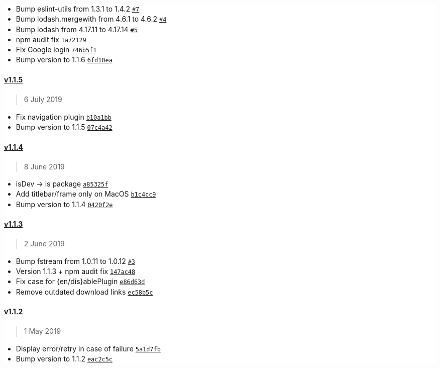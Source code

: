 - Bump eslint-utils from 1.3.1 to 1.4.2 [`#7`](https://github.com/ArjixWasTaken/crunchydesk/pull/7)
- Bump lodash.mergewith from 4.6.1 to 4.6.2 [`#4`](https://github.com/ArjixWasTaken/crunchydesk/pull/4)
- Bump lodash from 4.17.11 to 4.17.14 [`#5`](https://github.com/ArjixWasTaken/crunchydesk/pull/5)
- npm audit fix [`1a72129`](https://github.com/ArjixWasTaken/crunchydesk/commit/1a72129108935cbe732621d93b877e90d11a4195)
- Fix Google login [`746b5f1`](https://github.com/ArjixWasTaken/crunchydesk/commit/746b5f13bb08c614df290e69946cfd116a550521)
- Bump version to 1.1.6 [`6fd10ea`](https://github.com/ArjixWasTaken/crunchydesk/commit/6fd10ea4a0f63e9a46e7307d811977f4e0f3213f)

#### [v1.1.5](https://github.com/ArjixWasTaken/crunchydesk/compare/v1.1.4...v1.1.5)

> 6 July 2019

- Fix navigation plugin [`b10a1bb`](https://github.com/ArjixWasTaken/crunchydesk/commit/b10a1bb32dbea187422a43487527c379a9ddbb26)
- Bump version to 1.1.5 [`07c4a42`](https://github.com/ArjixWasTaken/crunchydesk/commit/07c4a429c15f22b173629618518abb97d9ec0100)

#### [v1.1.4](https://github.com/ArjixWasTaken/crunchydesk/compare/v1.1.3...v1.1.4)

> 8 June 2019

- isDev -&gt; is package [`a85325f`](https://github.com/ArjixWasTaken/crunchydesk/commit/a85325f33dbd40517b6029e500569fc1640af2ef)
- Add titlebar/frame only on MacOS [`b1c4cc9`](https://github.com/ArjixWasTaken/crunchydesk/commit/b1c4cc9c45cc48413118aec8ce54767b1983a3e7)
- Bump version to 1.1.4 [`0420f2e`](https://github.com/ArjixWasTaken/crunchydesk/commit/0420f2e49e295cede0db22dbb1f35ffafd6318ed)

#### [v1.1.3](https://github.com/ArjixWasTaken/crunchydesk/compare/v1.1.2...v1.1.3)

> 2 June 2019

- Bump fstream from 1.0.11 to 1.0.12 [`#3`](https://github.com/ArjixWasTaken/crunchydesk/pull/3)
- Version 1.1.3 + npm audit fix [`147ac48`](https://github.com/ArjixWasTaken/crunchydesk/commit/147ac48de6540c836e835fefe47e66e55dbdc9bc)
- Fix case for {en/dis}ablePlugin [`e86d63d`](https://github.com/ArjixWasTaken/crunchydesk/commit/e86d63da8cb083b89c2a26e6514a5b0df8868b13)
- Remove outdated download links [`ec58b5c`](https://github.com/ArjixWasTaken/crunchydesk/commit/ec58b5cbedda8d6f881f0e81f185a1707dbe5fab)

#### [v1.1.2](https://github.com/ArjixWasTaken/crunchydesk/compare/v1.1.1...v1.1.2)

> 1 May 2019

- Display error/retry in case of failure [`5a1d7fb`](https://github.com/ArjixWasTaken/crunchydesk/commit/5a1d7fbf230fcd840a3ea654f31602fb5f504852)
- Bump version to 1.1.2 [`eac2c5c`](https://github.com/ArjixWasTaken/crunchydesk/commit/eac2c5cf14d0a348704f7fbf0ff0bdce02758670)
